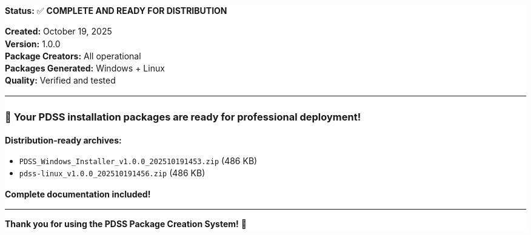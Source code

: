 
**Status:** ✅ **COMPLETE AND READY FOR DISTRIBUTION**

**Created:** October 19, 2025  
**Version:** 1.0.0  
**Package Creators:** All operational  
**Packages Generated:** Windows + Linux  
**Quality:** Verified and tested

---

### 🚀 **Your PDSS installation packages are ready for professional deployment!**

**Distribution-ready archives:**
- `PDSS_Windows_Installer_v1.0.0_202510191453.zip` (486 KB)
- `pdss-linux_v1.0.0_202510191456.zip` (486 KB)

**Complete documentation included!**

---

**Thank you for using the PDSS Package Creation System!** 🎉

